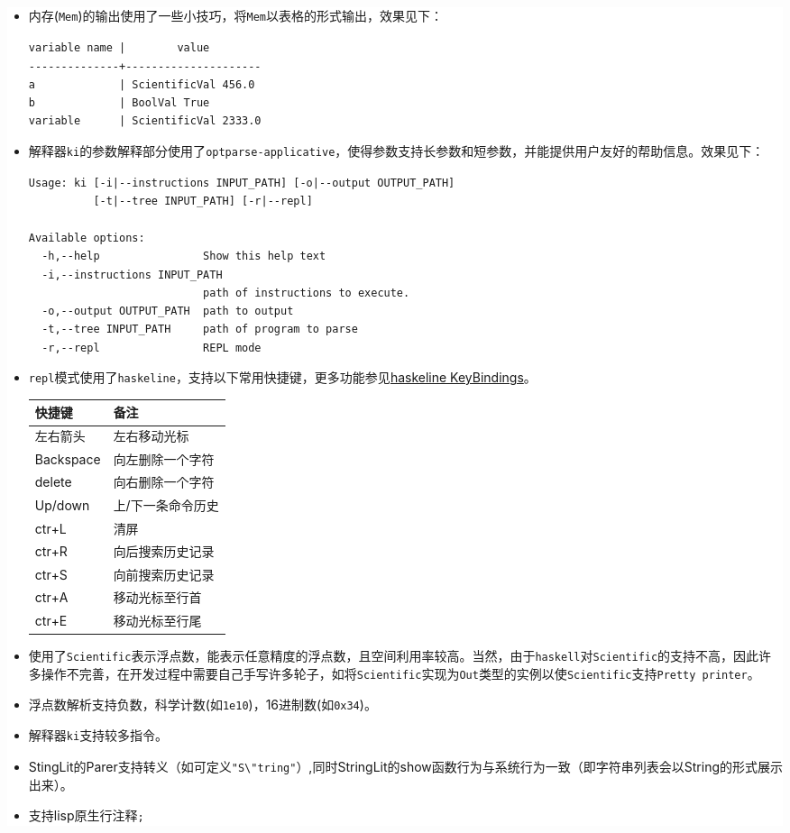 * 内存(`Mem`)的输出使用了一些小技巧，将`Mem`以表格的形式输出，效果见下：

  ```
  variable name |        value
  --------------+---------------------
  a             | ScientificVal 456.0
  b             | BoolVal True
  variable      | ScientificVal 2333.0
  ```

* 解释器`ki`的参数解释部分使用了`optparse-applicative`，使得参数支持长参数和短参数，并能提供用户友好的帮助信息。效果见下：
  ```
  Usage: ki [-i|--instructions INPUT_PATH] [-o|--output OUTPUT_PATH]
            [-t|--tree INPUT_PATH] [-r|--repl]

  Available options:
    -h,--help                Show this help text
    -i,--instructions INPUT_PATH
                             path of instructions to execute.
    -o,--output OUTPUT_PATH  path to output
    -t,--tree INPUT_PATH     path of program to parse
    -r,--repl                REPL mode
  ```

* `repl`模式使用了`haskeline`，支持以下常用快捷键，更多功能参见[haskeline KeyBindings](http://trac.haskell.org/haskeline/wiki/KeyBindings)。

  | 快捷键       | 备注        |
  | --------- | --------- |
  | 左右箭头      | 左右移动光标    |
  | Backspace | 向左删除一个字符  |
  | delete    | 向右删除一个字符  |
  | Up/down   | 上/下一条命令历史 |
  | ctr+L     | 清屏        |
  | ctr+R     | 向后搜索历史记录  |
  | ctr+S     | 向前搜索历史记录  |
  | ctr+A     | 移动光标至行首   |
  | ctr+E     | 移动光标至行尾   |

* 使用了`Scientific`表示浮点数，能表示任意精度的浮点数，且空间利用率较高。当然，由于`haskell`对`Scientific`的支持不高，因此许多操作不完善，在开发过程中需要自己手写许多轮子，如将`Scientific`实现为`Out`类型的实例以使`Scientific`支持`Pretty printer`。

* 浮点数解析支持负数，科学计数(如`1e10`)，16进制数(如`0x34`)。

* 解释器`ki`支持较多指令。

* StingLit的Parer支持转义（如可定义`"S\"tring"`）,同时StringLit的show函数行为与系统行为一致（即字符串列表会以String的形式展示出来）。

* 支持lisp原生行注释`;`
